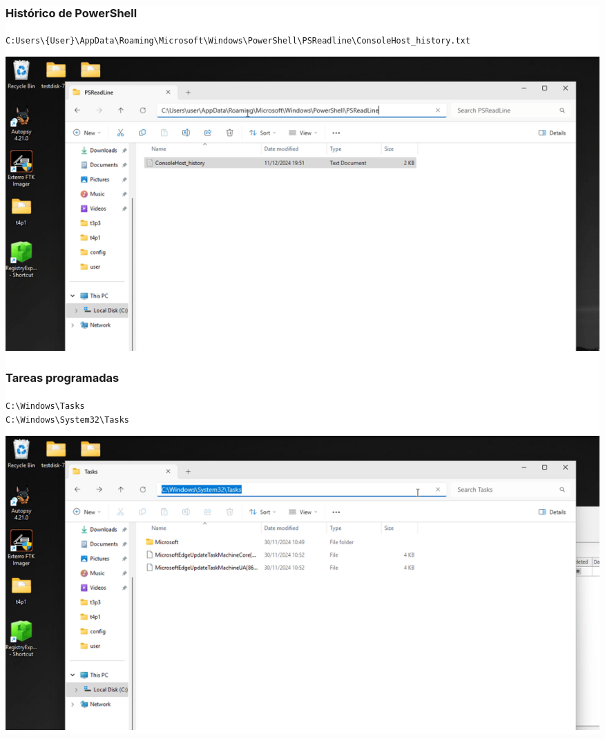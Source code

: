 ### Histórico de PowerShell

```
C:Users\{User}\AppData\Roaming\Microsoft\Windows\PowerShell\PSReadline\ConsoleHost_history.txt
```

![Histórico PowerShell](/assets/img/posts/artefactos_en_windows/20241211_185645_Peek_2024-12-11_19-56.gif)

### Tareas programadas

```
C:\Windows\Tasks
C:\Windows\System32\Tasks
```

![Tareas programadas](/assets/img/posts/artefactos_en_windows/20241211_190049_Peek_2024-12-11_20-00.gif)
